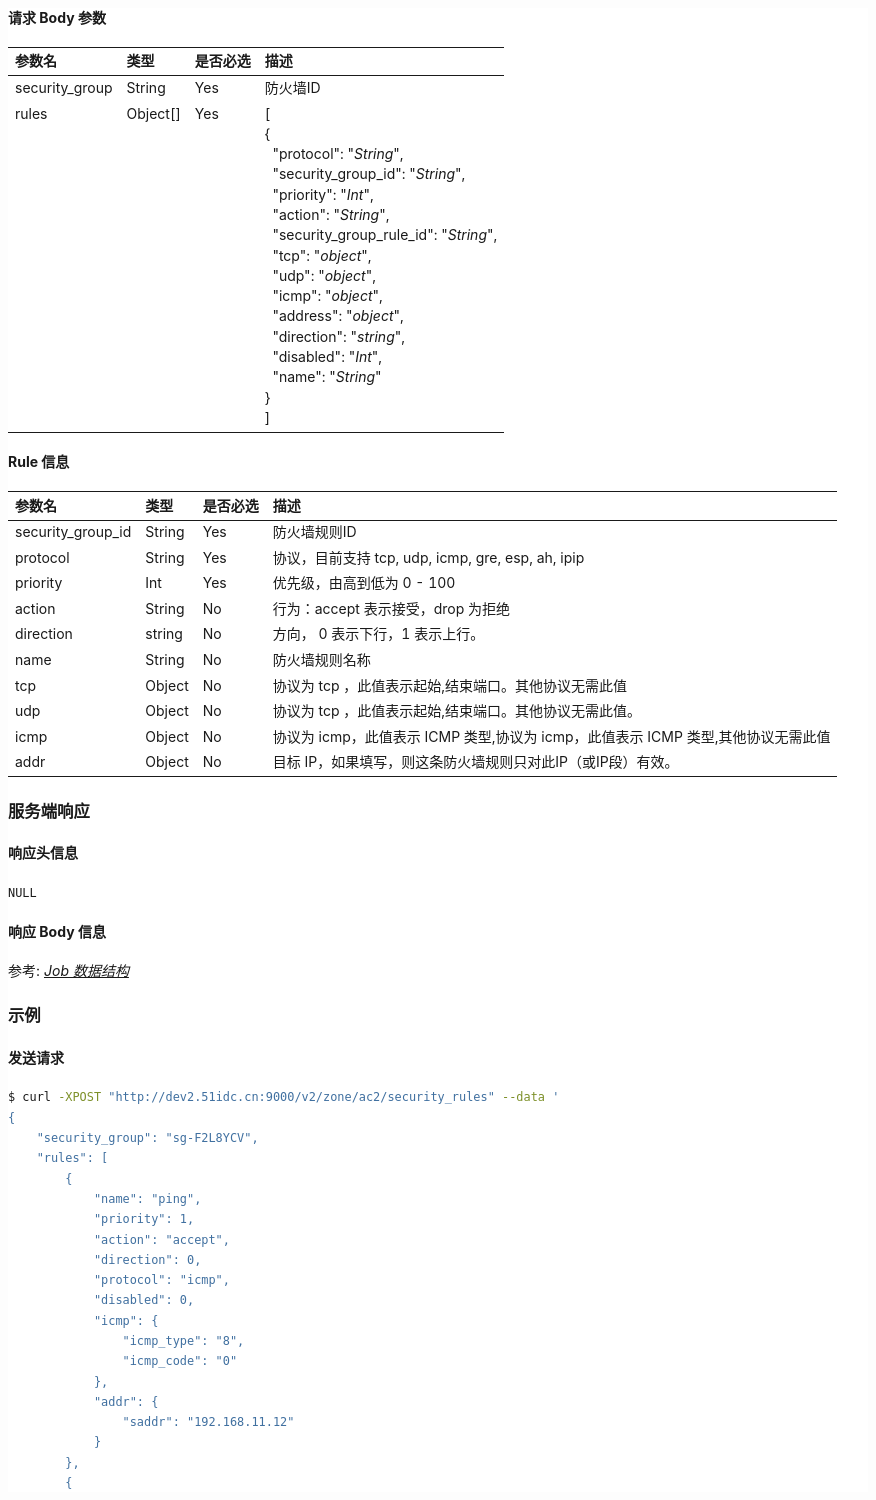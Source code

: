 #### 请求 Body 参数

|参数名 | 类型 | 是否必选 | 描述 |
| :-- | :-- | :-- | :-- |
| security_group | String | Yes | 防火墙ID |
| rules | Object[] | Yes | [<br>{<br>&nbsp;&nbsp;"protocol": "*String*",<br>&nbsp;&nbsp;"security_group_id": "*String*",<br>&nbsp;&nbsp;"priority": "*Int*",<br>&nbsp;&nbsp;"action": "*String*",<br>&nbsp;&nbsp;"security_group_rule_id": "*String*",<br>&nbsp;&nbsp;"tcp": "*object*",<br>&nbsp;&nbsp;"udp": "*object*",<br>&nbsp;&nbsp;"icmp": "*object*",<br>&nbsp;&nbsp;"address": "*object*",<br>&nbsp;&nbsp;"direction": "*string*",<br>&nbsp;&nbsp;"disabled": "*Int*",<br>&nbsp;&nbsp;"name": "*String*"<br>}<br>] |


#### Rule 信息

|参数名 | 类型 | 是否必选 | 描述 |
| :-- | :-- | :-- | :-- |
| security_group_id | String | Yes |   防火墙规则ID |
| protocol | String | Yes | 协议，目前支持 tcp, udp, icmp, gre, esp, ah, ipip |
| priority | Int | Yes | 优先级，由高到低为 0 - 100 |
| action | String | No | 行为：accept 表示接受，drop 为拒绝 |
| direction | string | No | 方向， 0 表示下行，1 表示上行。 |
| name | String | No | 防火墙规则名称 |
| tcp | Object | No | 协议为 tcp ，此值表示起始,结束端口。其他协议无需此值 |
| udp | Object | No | 协议为 tcp ，此值表示起始,结束端口。其他协议无需此值。 |
| icmp | Object | No | 协议为 icmp，此值表示 ICMP 类型,协议为 icmp，此值表示 ICMP 类型,其他协议无需此值 |
| addr | Object | No | 目标 IP，如果填写，则这条防火墙规则只对此IP（或IP段）有效。 |
### 服务端响应

#### 响应头信息

`NULL`

#### 响应 Body 信息

参考: *[Job 数据结构](/job.html)*

### 示例

#### 发送请求

```bash
$ curl -XPOST "http://dev2.51idc.cn:9000/v2/zone/ac2/security_rules" --data '
{
    "security_group": "sg-F2L8YCV",
    "rules": [
        {
            "name": "ping",
            "priority": 1,
            "action": "accept",
            "direction": 0,
            "protocol": "icmp",
            "disabled": 0,
            "icmp": {
                "icmp_type": "8",
                "icmp_code": "0"
            },
            "addr": {
                "saddr": "192.168.11.12"
            }
        },
        {
```